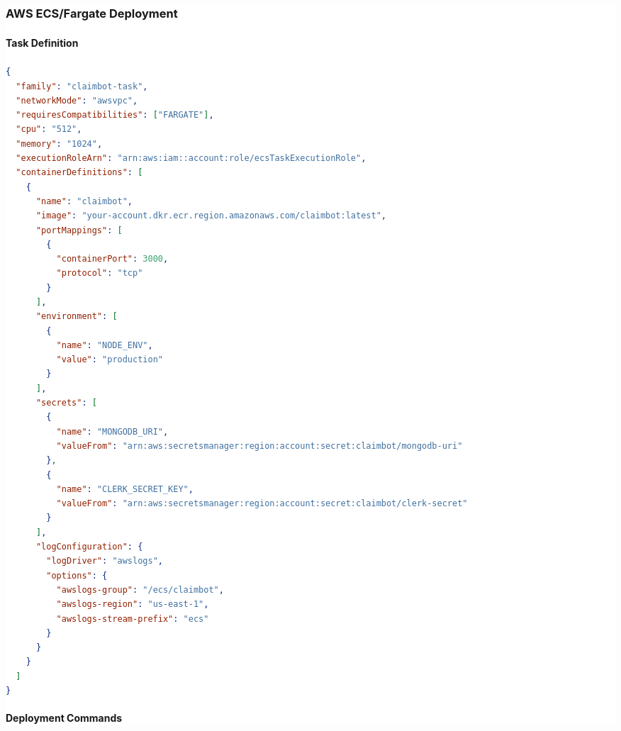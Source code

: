 ### AWS ECS/Fargate Deployment

#### Task Definition

```json
{
  "family": "claimbot-task",
  "networkMode": "awsvpc",
  "requiresCompatibilities": ["FARGATE"],
  "cpu": "512",
  "memory": "1024",
  "executionRoleArn": "arn:aws:iam::account:role/ecsTaskExecutionRole",
  "containerDefinitions": [
    {
      "name": "claimbot",
      "image": "your-account.dkr.ecr.region.amazonaws.com/claimbot:latest",
      "portMappings": [
        {
          "containerPort": 3000,
          "protocol": "tcp"
        }
      ],
      "environment": [
        {
          "name": "NODE_ENV",
          "value": "production"
        }
      ],
      "secrets": [
        {
          "name": "MONGODB_URI",
          "valueFrom": "arn:aws:secretsmanager:region:account:secret:claimbot/mongodb-uri"
        },
        {
          "name": "CLERK_SECRET_KEY",
          "valueFrom": "arn:aws:secretsmanager:region:account:secret:claimbot/clerk-secret"
        }
      ],
      "logConfiguration": {
        "logDriver": "awslogs",
        "options": {
          "awslogs-group": "/ecs/claimbot",
          "awslogs-region": "us-east-1",
          "awslogs-stream-prefix": "ecs"
        }
      }
    }
  ]
}
```

#### Deployment Commands
